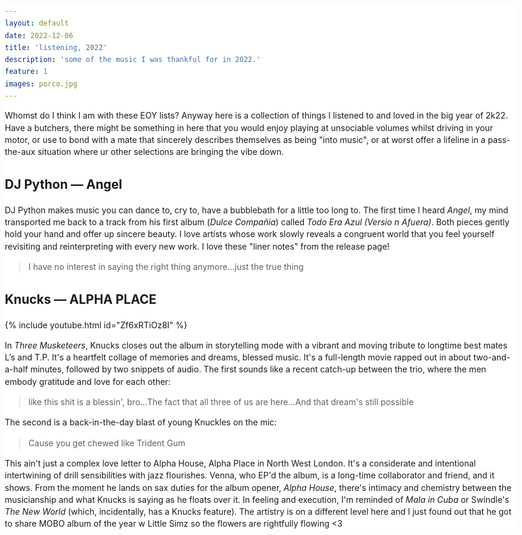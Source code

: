 ```yaml
---
layout: default
date: 2022-12-06
title: 'listening, 2022'
description: 'some of the music I was thankful for in 2022.'
feature: 1
images: porco.jpg
---
```


Whomst do I think I am with these EOY lists? Anyway here is a collection of things I listened to and loved in the big year of 2k22. Have a butchers, there might be something in here that you would enjoy playing at unsociable volumes whilst driving in your motor, or use to bond with a mate that sincerely describes themselves as being "into music", or at worst offer a lifeline in a pass-the-aux situation where ur other selections are bringing the vibe down.

## DJ Python — Angel

<iframe style="border: 0; width: 100%; height: 42px;" src="https://bandcamp.com/EmbeddedPlayer/album=3583986897/size=small/bgcol=ffffff/linkcol=333333/track=1159184396/transparent=true/" seamless><a href="https://djpythonnyc.bandcamp.com/album/club-sentimientos-vol-2">Club Sentimientos Vol 2 by DJ Python</a></iframe>

DJ Python makes music you can dance to, cry to, have a bubblebath for a little too long to. The first time I heard _Angel_, my mind transported me back to a track from his first album (_Dulce Compañia_) called _Todo Era Azul (Versio n Afuera)_. Both pieces gently hold your hand and offer up sincere beauty. I love artists whose work slowly reveals a congruent world that you feel yourself revisiting and reinterpreting with every new work. I love these "liner notes" from the release page!

> I have no interest in saying the right thing anymore...just the true thing

## Knucks — ALPHA PLACE

{% include youtube.html id="Zf6xRTiOz8I" %}

In _Three Musketeers_, Knucks closes out the album in storytelling mode with a vibrant and moving tribute to longtime best mates L’s and T.P. It's a heartfelt collage of memories and dreams, blessed music. It's a full-length movie rapped out in about two-and-a-half minutes, followed by two snippets of audio. The first sounds like a recent catch-up between the trio, where the men embody gratitude and love for each other:

> like this shit is a blessin', bro...The fact that all three of us are here...And that dream's still possible

The second is a back-in-the-day blast of young Knuckles on the mic:

> Cause you get chewed like Trident Gum

This ain't just a complex love letter to Alpha House, Alpha Place in North West London. It's a considerate and intentional intertwining of drill sensibilities with jazz flourishes. Venna, who EP'd the album, is a long-time collaborator and friend, and it shows. From the moment he lands on sax duties for the album opener, _Alpha House_, there's intimacy and chemistry between the musicianship and what Knucks is saying as he floats over it. In feeling and execution, I'm reminded of _Mala in Cuba_ or Swindle's _The New World_ (which, incidentally, has a Knucks feature). The artistry is on a different level here and I just found out that he got to share MOBO album of the year w Little Simz so the flowers are rightfully flowing <3
